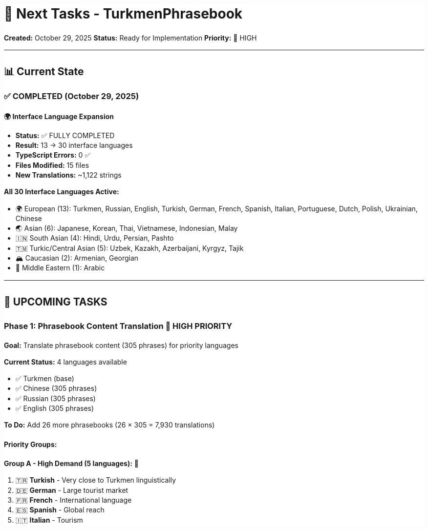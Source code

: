 # 🚀 Next Tasks - TurkmenPhrasebook

**Created:** October 29, 2025
**Status:** Ready for Implementation
**Priority:** 🔴 HIGH

---

## 📊 Current State

### ✅ **COMPLETED (October 29, 2025)**

#### 🌍 Interface Language Expansion
- **Status:** ✅ FULLY COMPLETED
- **Result:** 13 → 30 interface languages
- **TypeScript Errors:** 0 ✅
- **Files Modified:** 15 files
- **New Translations:** ~1,122 strings

**All 30 Interface Languages Active:**
- 🌍 European (13): Turkmen, Russian, English, Turkish, German, French, Spanish, Italian, Portuguese, Dutch, Polish, Ukrainian, Chinese
- 🌏 Asian (6): Japanese, Korean, Thai, Vietnamese, Indonesian, Malay
- 🇮🇳 South Asian (4): Hindi, Urdu, Persian, Pashto
- 🇹🇲 Turkic/Central Asian (5): Uzbek, Kazakh, Azerbaijani, Kyrgyz, Tajik
- 🏔️ Caucasian (2): Armenian, Georgian
- 🕌 Middle Eastern (1): Arabic

---

## 🎯 UPCOMING TASKS

### **Phase 1: Phrasebook Content Translation** 🔴 HIGH PRIORITY

**Goal:** Translate phrasebook content (305 phrases) for priority languages

**Current Status:** 4 languages available
- ✅ Turkmen (base)
- ✅ Chinese (305 phrases)
- ✅ Russian (305 phrases)
- ✅ English (305 phrases)

**To Do:** Add 26 more phrasebooks (26 × 305 = 7,930 translations)

#### Priority Groups:

**Group A - High Demand (5 languages):** 🔴
1. 🇹🇷 **Turkish** - Very close to Turkmen linguistically
2. 🇩🇪 **German** - Large tourist market
3. 🇫🇷 **French** - International language
4. 🇪🇸 **Spanish** - Global reach
5. 🇮🇹 **Italian** - Tourism
